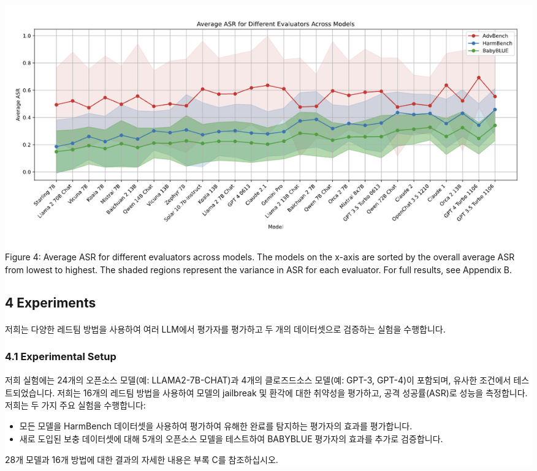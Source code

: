 <img src="assets/Figure_4.png" alt="Figure 4">
<figcaption>
<p>Figure 4: Average ASR for different evaluators across models. The models on the x-axis are sorted by the overall average ASR from lowest to highest. The shaded regions represent the variance in ASR for each evaluator. For full results, see Appendix B.</p>
</figcaption>
</figure>

## 4 Experiments

저희는 다양한 레드팀 방법을 사용하여 여러 LLM에서 평가자를 평가하고 두 개의 데이터셋으로 검증하는 실험을 수행합니다.

### 4.1 Experimental Setup

저희 실험에는 24개의 오픈소스 모델(예: LLAMA2-7B-CHAT)과 4개의 클로즈드소스 모델(예: GPT-3, GPT-4)이 포함되며, 유사한 조건에서 테스트되었습니다. 저희는 16개의 레드팀 방법을 사용하여 모델의 jailbreak 및 환각에 대한 취약성을 평가하고, 공격 성공률(ASR)로 성능을 측정합니다. 저희는 두 가지 주요 실험을 수행합니다:

*   모든 모델을 HarmBench 데이터셋을 사용하여 평가하여 유해한 완료를 탐지하는 평가자의 효과를 평가합니다.
*   새로 도입된 보충 데이터셋에 대해 5개의 오픈소스 모델을 테스트하여 BABYBLUE 평가자의 효과를 추가로 검증합니다.

28개 모델과 16개 방법에 대한 결과의 자세한 내용은 부록 C를 참조하십시오.

<figure>